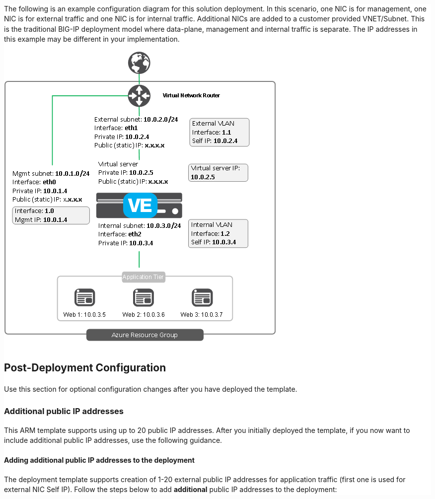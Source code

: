 The following is an example configuration diagram for this solution deployment. In this scenario, one NIC is for management, one NIC is for external traffic and one NIC is for internal traffic.  Additional NICs are added to a customer provided VNET/Subnet.  This is the traditional BIG-IP deployment model where data-plane, management and internal traffic is separate. The IP addresses in this example may be different in your implementation.

![Configuration Example](../images/azure-example-diagram.png)

## Post-Deployment Configuration

Use this section for optional configuration changes after you have deployed the template.

### Additional public IP addresses

This ARM template supports using up to 20 public IP addresses.  After you initially deployed the template, if you now want to include additional public IP addresses, use the following guidance.

#### Adding additional public IP addresses to the deployment

The deployment template supports creation of 1-20 external public IP addresses for application traffic (first one is used for external NIC Self IP).  Follow the steps below to add **additional** public IP addresses to the deployment:
